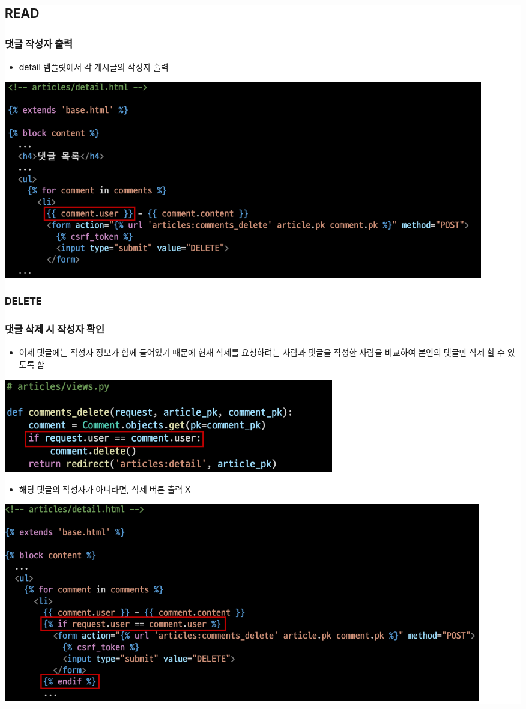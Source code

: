 ## READ

### 댓글 작성자 출력

- detail 템플릿에서 각 게시글의 작성자 출력

![](0411_assets/2023-04-12-11-48-34-image.png)

### DELETE

### 댓글 삭제 시 작성자 확인

- 이제 댓글에는 작성자 정보가 함께 들어있기 때문에 현재 삭제를 요청하려는 사람과 댓글을 작성한 사람을 비교하여 본인의 댓글만 삭제 할 수 있도록 함

![](0411_assets/2023-04-12-11-49-24-image.png)

- 해당 댓글의 작성자가 아니라면, 삭제 버튼 출력 X

![](0411_assets/2023-04-12-11-49-44-image.png)

